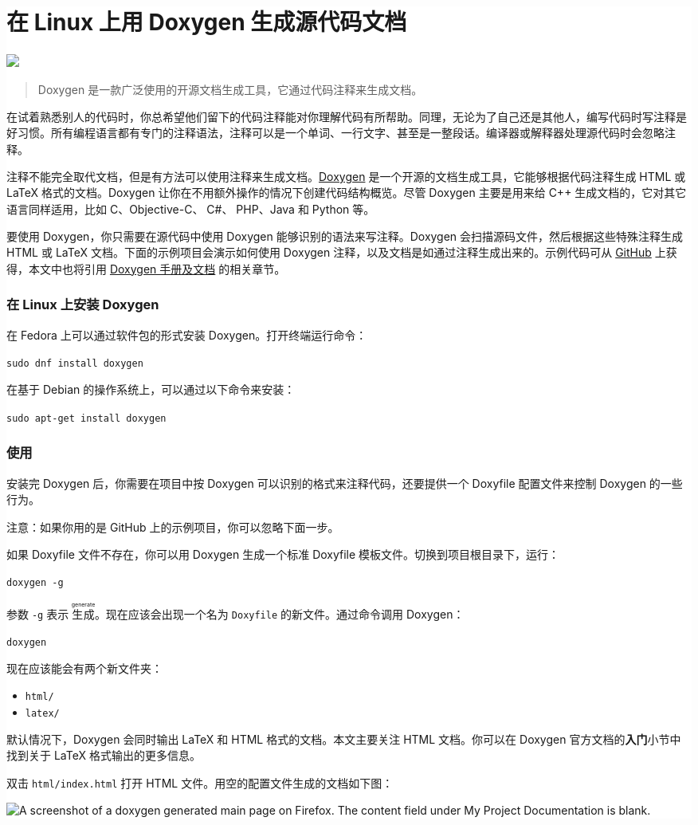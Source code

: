 [#]: subject: "Document your source code with Doxygen on Linux"
[#]: via: "https://opensource.com/article/22/5/document-source-code-doxygen-linux"
[#]: author: "Stephan Avenwedde https://opensource.com/users/hansic99"
[#]: collector: "lkxed"
[#]: translator: "toknow-gh"
[#]: reviewer: "wxy"
[#]: publisher: "wxy"
[#]: url: "https://linux.cn/article-16227-1.html"

在 Linux 上用 Doxygen 生成源代码文档
======

![][0]

> Doxygen 是一款广泛使用的开源文档生成工具，它通过代码注释来生成文档。

在试着熟悉别人的代码时，你总希望他们留下的代码注释能对你理解代码有所帮助。同理，无论为了自己还是其他人，编写代码时写注释是好习惯。所有编程语言都有专门的注释语法，注释可以是一个单词、一行文字、甚至是一整段话。编译器或解释器处理源代码时会忽略注释。

注释不能完全取代文档，但是有方法可以使用注释来生成文档。[Doxygen][2] 是一个开源的文档生成工具，它能够根据代码注释生成 HTML 或 LaTeX 格式的文档。Doxygen 让你在不用额外操作的情况下创建代码结构概览。尽管 Doxygen 主要是用来给 C++ 生成文档的，它对其它语言同样适用，比如 C、Objective-C、 C#、 PHP、Java 和 Python 等。

要使用 Doxygen，你只需要在源代码中使用 Doxygen 能够识别的语法来写注释。Doxygen 会扫描源码文件，然后根据这些特殊注释生成 HTML 或 LaTeX 文档。下面的示例项目会演示如何使用 Doxygen 注释，以及文档是如通过注释生成出来的。示例代码可从 [GitHub][3] 上获得，本文中也将引用 [Doxygen 手册及文档][4] 的相关章节。

### 在 Linux 上安装 Doxygen

在 Fedora 上可以通过软件包的形式安装 Doxygen。打开终端运行命令：

```
sudo dnf install doxygen
```

在基于 Debian 的操作系统上，可以通过以下命令来安装：

```
sudo apt-get install doxygen
```

### 使用

安装完 Doxygen 后，你需要在项目中按 Doxygen 可以识别的格式来注释代码，还要提供一个 Doxyfile 配置文件来控制 Doxygen 的一些行为。

注意：如果你用的是 GitHub 上的示例项目，你可以忽略下面一步。

如果 Doxyfile 文件不存在，你可以用 Doxygen 生成一个标准 Doxyfile 模板文件。切换到项目根目录下，运行：

```
doxygen -g
```
参数 `-g` 表示 <ruby>生成<rt>generate</rt></ruby>。现在应该会出现一个名为 `Doxyfile` 的新文件。通过命令调用 Doxygen：

```
doxygen
```

现在应该能会有两个新文件夹：

* `html/`
* `latex/`

默认情况下，Doxygen 会同时输出 LaTeX 和 HTML 格式的文档。本文主要关注 HTML 文档。你可以在 Doxygen 官方文档的**入门**小节中找到关于 LaTeX 格式输出的更多信息。

双击 `html/index.html` 打开 HTML 文件。用空的配置文件生成的文档如下图：

![A screenshot of a doxygen generated main page on Firefox. The content field under My Project Documentation is blank.][6]


[a]: https://opensource.com/users/hansic99
[b]: https://github.com/lkxed
[1]: https://opensource.com/sites/default/files/lead-images/documentation-type-keys-yearbook.png
[2]: https://www.doxygen.n/
[3]: https://github.com/hANSIc99/DoxygenSample
[4]: https://www.doxygen.nl/manual/
[5]: https://opensource.com/downloads/doxygen-cheat-sheet
[6]: https://opensource.com/sites/default/files/2022-05/main%20page%20doxy.png
[7]: https://opensource.com/sites/default/files/2022-05/doxygen%20class%20overview.png
[8]: https://opensource.com/sites/default/files/2022-05/actual%20doxy%20byte%20stream%20class.png
[9]: https://opensource.com/sites/default/files/2022-05/argument%20list%20from%20Doxygen.png
[10]: https://opensource.com/downloads/cheat-sheet-markdown
[11]: https://opensource.com/sites/default/files/2022-05/main%20page%20doxygen.png
[12]: https://clang.llvm.org/
[13]: https://github.com/nasa/fprime
[14]: https://docs.opencv.org/4.5.5/index.html
[15]: https://github.com/rpm-software-management/rpm
[16]: https://www.drupal.org/docs/develop/standards/api-documentation-and-comment-standards
[17]: https://opensource.com/article/18/11/building-custom-workflows-sphinx
[18]: https://opensource.com/downloads/doxygen-cheat-sheet
[0]: https://img.linux.net.cn/data/attachment/album/202309/26/103240lkeeijekke3egs5n.jpg